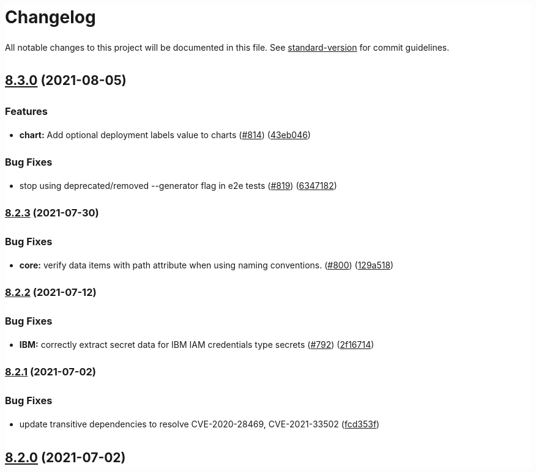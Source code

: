 # Changelog

All notable changes to this project will be documented in this file. See [standard-version](https://github.com/conventional-changelog/standard-version) for commit guidelines.

## [8.3.0](https://github.com/external-secrets/kubernetes-external-secrets/compare/8.2.3...8.3.0) (2021-08-05)


### Features

* **chart:** Add optional deployment labels value to charts ([#814](https://github.com/external-secrets/kubernetes-external-secrets/issues/814)) ([43eb046](https://github.com/external-secrets/kubernetes-external-secrets/commit/43eb04649ec3975e2f64cb6448aac2ee0b1f3b5c))


### Bug Fixes

* stop using deprecated/removed --generator flag in e2e tests ([#819](https://github.com/external-secrets/kubernetes-external-secrets/issues/819)) ([6347182](https://github.com/external-secrets/kubernetes-external-secrets/commit/63471824b9bf8a75704a92d07b57085ac00f0828))

### [8.2.3](https://github.com/external-secrets/kubernetes-external-secrets/compare/8.2.2...8.2.3) (2021-07-30)


### Bug Fixes

* **core:** verify data items with path attribute when using naming conventions. ([#800](https://github.com/external-secrets/kubernetes-external-secrets/issues/800)) ([129a518](https://github.com/external-secrets/kubernetes-external-secrets/commit/129a5188493d2520c03d4fe0af0ef35738432266))

### [8.2.2](https://github.com/external-secrets/kubernetes-external-secrets/compare/8.2.1...8.2.2) (2021-07-12)


### Bug Fixes

* **IBM:** correctly extract secret data for IBM IAM credentials type secrets ([#792](https://github.com/external-secrets/kubernetes-external-secrets/issues/792)) ([2f16714](https://github.com/external-secrets/kubernetes-external-secrets/commit/2f16714d13b22ff0eb450d0d0f0bf62bbd4ced25))

### [8.2.1](https://github.com/external-secrets/kubernetes-external-secrets/compare/8.2.0...8.2.1) (2021-07-02)


### Bug Fixes

* update transitive dependencies to resolve CVE-2020-28469, CVE-2021-33502 ([fcd353f](https://github.com/external-secrets/kubernetes-external-secrets/commit/fcd353f005c235594c9e849a464b8027a98da497))

## [8.2.0](https://github.com/external-secrets/kubernetes-external-secrets/compare/8.1.3...8.2.0) (2021-07-02)

